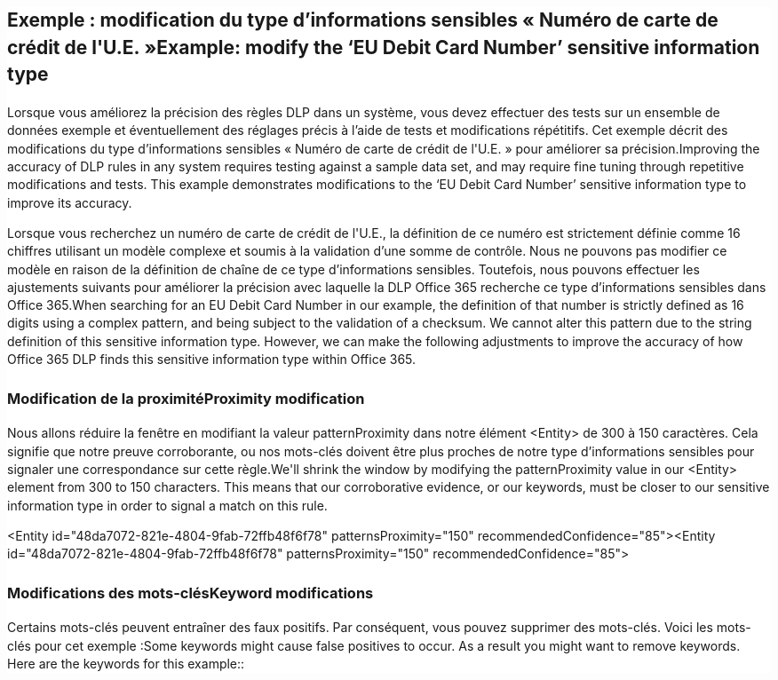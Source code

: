 ## <a name="example-modify-the-eu-debit-card-number-sensitive-information-type"></a><span data-ttu-id="5b9f9-132">Exemple : modification du type d’informations sensibles « Numéro de carte de crédit de l'U.E. »</span><span class="sxs-lookup"><span data-stu-id="5b9f9-132">Example: modify the ‘EU Debit Card Number’ sensitive information type</span></span>

<span data-ttu-id="5b9f9-p105">Lorsque vous améliorez la précision des règles DLP dans un système, vous devez effectuer des tests sur un ensemble de données exemple et éventuellement des réglages précis à l’aide de tests et modifications répétitifs. Cet exemple décrit des modifications du type d’informations sensibles « Numéro de carte de crédit de l'U.E. » pour améliorer sa précision.</span><span class="sxs-lookup"><span data-stu-id="5b9f9-p105">Improving the accuracy of DLP rules in any system requires testing against a sample data set, and may require fine tuning through repetitive modifications and tests. This example demonstrates modifications to the ‘EU Debit Card Number’ sensitive information type to improve its accuracy.</span></span>

<span data-ttu-id="5b9f9-p106">Lorsque vous recherchez un numéro de carte de crédit de l'U.E., la définition de ce numéro est strictement définie comme 16 chiffres utilisant un modèle complexe et soumis à la validation d’une somme de contrôle. Nous ne pouvons pas modifier ce modèle en raison de la définition de chaîne de ce type d’informations sensibles. Toutefois, nous pouvons effectuer les ajustements suivants pour améliorer la précision avec laquelle la DLP Office 365 recherche ce type d’informations sensibles dans Office 365.</span><span class="sxs-lookup"><span data-stu-id="5b9f9-p106">When searching for an EU Debit Card Number in our example, the definition of that number is strictly defined as 16 digits using a complex pattern, and being subject to the validation of a checksum. We cannot alter this pattern due to the string definition of this sensitive information type. However, we can make the following adjustments to improve the accuracy of how Office 365 DLP finds this sensitive information type within Office 365.</span></span>

### <a name="proximity-modification"></a><span data-ttu-id="5b9f9-138">Modification de la proximité</span><span class="sxs-lookup"><span data-stu-id="5b9f9-138">Proximity modification</span></span>

<span data-ttu-id="5b9f9-p107">Nous allons réduire la fenêtre en modifiant la valeur patternProximity dans notre élément \<Entity\> de 300 à 150 caractères. Cela signifie que notre preuve corroborante, ou nos mots-clés doivent être plus proches de notre type d’informations sensibles pour signaler une correspondance sur cette règle.</span><span class="sxs-lookup"><span data-stu-id="5b9f9-p107">We'll shrink the window by modifying the patternProximity value in our \<Entity\> element from 300 to 150 characters. This means that our corroborative evidence, or our keywords, must be closer to our sensitive information type in order to signal a match on this rule.</span></span>

<span data-ttu-id="5b9f9-141">\<Entity id="48da7072-821e-4804-9fab-72ffb48f6f78" patternsProximity="150" recommendedConfidence="85"\></span><span class="sxs-lookup"><span data-stu-id="5b9f9-141">\<Entity id="48da7072-821e-4804-9fab-72ffb48f6f78" patternsProximity="150" recommendedConfidence="85"\></span></span>

### <a name="keyword-modifications"></a><span data-ttu-id="5b9f9-142">Modifications des mots-clés</span><span class="sxs-lookup"><span data-stu-id="5b9f9-142">Keyword modifications</span></span>

<span data-ttu-id="5b9f9-p108">Certains mots-clés peuvent entraîner des faux positifs. Par conséquent, vous pouvez supprimer des mots-clés. Voici les mots-clés pour cet exemple :</span><span class="sxs-lookup"><span data-stu-id="5b9f9-p108">Some keywords might cause false positives to occur. As a result you might want to remove keywords. Here are the keywords for this example::</span></span>

